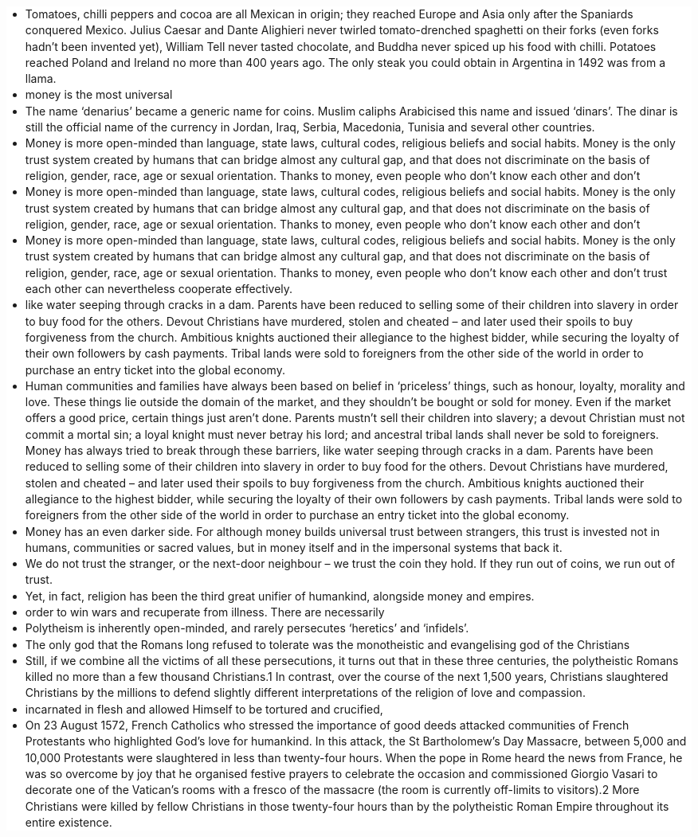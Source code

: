 - Tomatoes, chilli peppers and cocoa are all Mexican in origin; they reached Europe and Asia only after the Spaniards conquered Mexico. Julius Caesar and Dante Alighieri never twirled tomato-drenched spaghetti on their forks (even forks hadn’t been invented yet), William Tell never tasted chocolate, and Buddha never spiced up his food with chilli. Potatoes reached Poland and Ireland no more than 400 years ago. The only steak you could obtain in Argentina in 1492 was from a llama.
- money is the most universal
- The name ‘denarius’ became a generic name for coins. Muslim caliphs Arabicised this name and issued ‘dinars’. The dinar is still the official name of the currency in Jordan, Iraq, Serbia, Macedonia, Tunisia and several other countries.
- Money is more open-minded than language, state laws, cultural codes, religious beliefs and social habits. Money is the only trust system created by humans that can bridge almost any cultural gap, and that does not discriminate on the basis of religion, gender, race, age or sexual orientation. Thanks to money, even people who don’t know each other and don’t
- Money is more open-minded than language, state laws, cultural codes, religious beliefs and social habits. Money is the only trust system created by humans that can bridge almost any cultural gap, and that does not discriminate on the basis of religion, gender, race, age or sexual orientation. Thanks to money, even people who don’t know each other and don’t
- Money is more open-minded than language, state laws, cultural codes, religious beliefs and social habits. Money is the only trust system created by humans that can bridge almost any cultural gap, and that does not discriminate on the basis of religion, gender, race, age or sexual orientation. Thanks to money, even people who don’t know each other and don’t trust each other can nevertheless cooperate effectively.
- like water seeping through cracks in a dam. Parents have been reduced to selling some of their children into slavery in order to buy food for the others. Devout Christians have murdered, stolen and cheated – and later used their spoils to buy forgiveness from the church. Ambitious knights auctioned their allegiance to the highest bidder, while securing the loyalty of their own followers by cash payments. Tribal lands were sold to foreigners from the other side of the world in order to purchase an entry ticket into the global economy.
- Human communities and families have always been based on belief in ‘priceless’ things, such as honour, loyalty, morality and love. These things lie outside the domain of the market, and they shouldn’t be bought or sold for money. Even if the market offers a good price, certain things just aren’t done. Parents mustn’t sell their children into slavery; a devout Christian must not commit a mortal sin; a loyal knight must never betray his lord; and ancestral tribal lands shall never be sold to foreigners. Money has always tried to break through these barriers, like water seeping through cracks in a dam. Parents have been reduced to selling some of their children into slavery in order to buy food for the others. Devout Christians have murdered, stolen and cheated – and later used their spoils to buy forgiveness from the church. Ambitious knights auctioned their allegiance to the highest bidder, while securing the loyalty of their own followers by cash payments. Tribal lands were sold to foreigners from the other side of the world in order to purchase an entry ticket into the global economy.
- Money has an even darker side. For although money builds universal trust between strangers, this trust is invested not in humans, communities or sacred values, but in money itself and in the impersonal systems that back it.
- We do not trust the stranger, or the next-door neighbour – we trust the coin they hold. If they run out of coins, we run out of trust.
- Yet, in fact, religion has been the third great unifier of humankind, alongside money and empires.
- order to win wars and recuperate from illness. There are necessarily
- Polytheism is inherently open-minded, and rarely persecutes ‘heretics’ and ‘infidels’.
- The only god that the Romans long refused to tolerate was the monotheistic and evangelising god of the Christians
- Still, if we combine all the victims of all these persecutions, it turns out that in these three centuries, the polytheistic Romans killed no more than a few thousand Christians.1 In contrast, over the course of the next 1,500 years, Christians slaughtered Christians by the millions to defend slightly different interpretations of the religion of love and compassion.
- incarnated in flesh and allowed Himself to be tortured and crucified,
- On 23 August 1572, French Catholics who stressed the importance of good deeds attacked communities of French Protestants who highlighted God’s love for humankind. In this attack, the St Bartholomew’s Day Massacre, between 5,000 and 10,000 Protestants were slaughtered in less than twenty-four hours. When the pope in Rome heard the news from France, he was so overcome by joy that he organised festive prayers to celebrate the occasion and commissioned Giorgio Vasari to decorate one of the Vatican’s rooms with a fresco of the massacre (the room is currently off-limits to visitors).2 More Christians were killed by fellow Christians in those twenty-four hours than by the polytheistic Roman Empire throughout its entire existence.